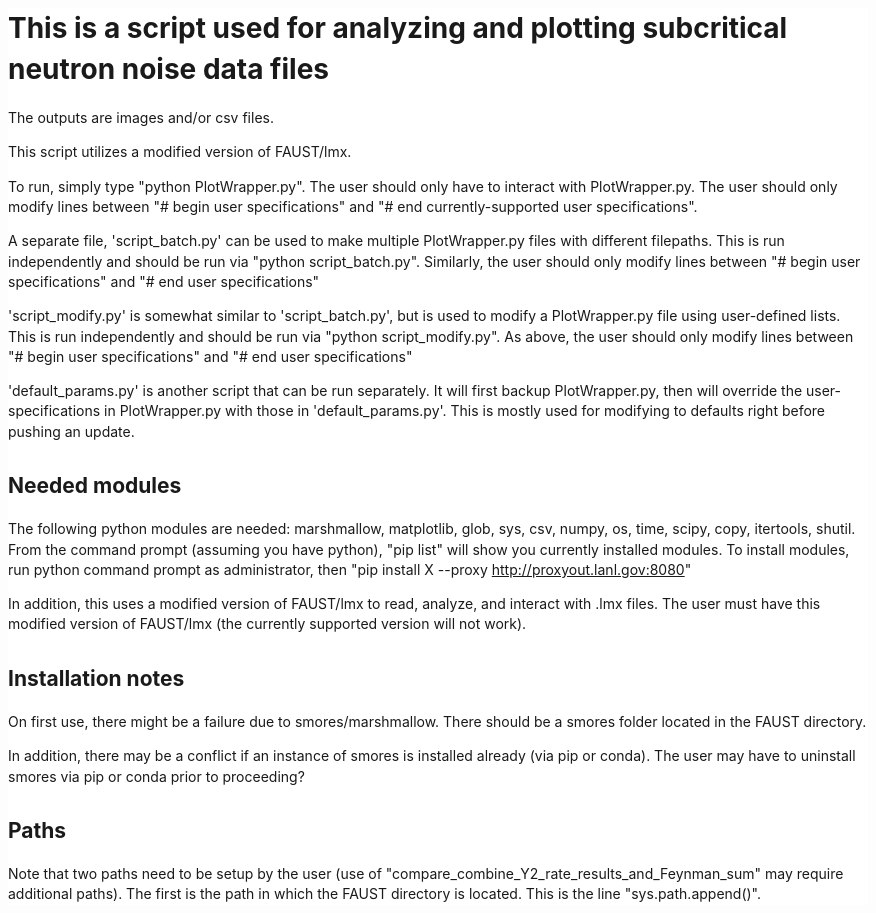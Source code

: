 # This is a script used for analyzing and plotting subcritical neutron noise data files
The outputs are images and/or csv files.

This script utilizes a modified version of FAUST/lmx.

To run, simply type "python PlotWrapper.py".
The user should only have to interact with PlotWrapper.py.
The user should only modify lines between "# begin user specifications" and "# end currently-supported user specifications".

A separate file, 'script_batch.py' can be used to make multiple PlotWrapper.py files with different filepaths.
This is run independently and should be run via "python script_batch.py".
Similarly, the user should only modify lines between "# begin user specifications" and "# end user specifications"

'script_modify.py' is somewhat similar to 'script_batch.py', but is used to modify a PlotWrapper.py file using user-defined lists.
This is run independently and should be run via "python script_modify.py".
As above, the user should only modify lines between "# begin user specifications" and "# end user specifications"

'default_params.py' is another script that can be run separately. It will first backup PlotWrapper.py, then will override the user-specifications in PlotWrapper.py with those in 'default_params.py'. This is mostly used for modifying to defaults right before pushing an update.

## Needed modules
The following python modules are needed: marshmallow, matplotlib, glob, sys, csv, numpy, os, time, scipy, copy, itertools, shutil.
From the command prompt (assuming you have python), "pip list" will show you currently installed modules. 
To install modules, run python command prompt as administrator, then "pip install X --proxy http://proxyout.lanl.gov:8080"

In addition, this uses a modified version of FAUST/lmx to read, analyze, and interact with .lmx files.
The user must have this modified version of FAUST/lmx (the currently supported version will not work).

## Installation notes
On first use, there might be a failure due to smores/marshmallow.
There should be a smores folder located in the FAUST directory.

In addition, there may be a conflict if an instance of smores is installed already (via pip or conda).
The user may have to uninstall smores via pip or conda prior to proceeding?

## Paths

Note that two paths need to be setup by the user (use of "compare_combine_Y2_rate_results_and_Feynman_sum" may require additional paths).
The first is the path in which the FAUST directory is located.
This is the line "sys.path.append()".
